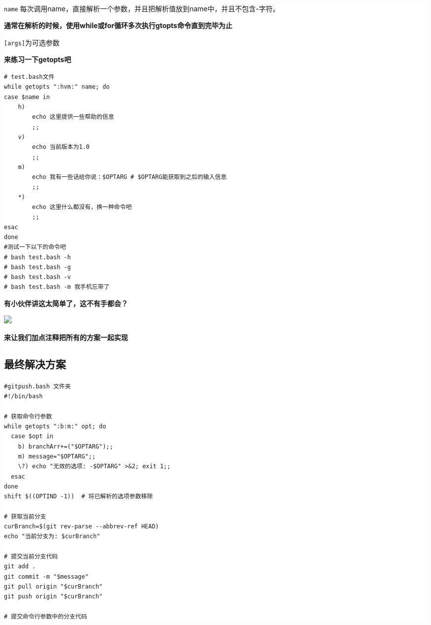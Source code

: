 `name` 每次调用name，直接解析一个参数，并且把解析值放到name中，并且不包含-字符。

**通常在解析的时候，使用while或for循环多次执行gtopts命令直到完毕为止**

`[args]`为可选参数

**来练习一下getopts吧**

```
# test.bash文件
while getopts ":hvm:" name; do
case $name in
    h)
        echo 这里提供一些帮助的信息
        ;;
    v)
        echo 当前版本为1.0
        ;;
    m)
        echo 我有一些话给你说：$OPTARG # $OPTARG能获取到之后的输入信息
        ;;
    *)
        echo 这里什么都没有，换一种命令吧 
        ;;
esac
done
#测试一下以下的命令吧
# bash test.bash -h
# bash test.bash -g
# bash test.bash -v
# bash test.bash -m 我手机忘带了
```

**有小伙伴讲这太简单了，这不有手都会？**

![](https://s2.loli.net/2024/02/02/wbEvfmT7oSrVXnW.webp)

**来让我们加点注释把所有的方案一起实现**

## 最终解决方案

```
#gitpush.bash 文件夹
#!/bin/bash

# 获取命令行参数
while getopts ":b:m:" opt; do
  case $opt in
    b) branchArr+=("$OPTARG");;
    m) message="$OPTARG";;
    \?) echo "无效的选项: -$OPTARG" >&2; exit 1;;
  esac
done
shift $((OPTIND -1))  # 将已解析的选项参数移除

# 获取当前分支
curBranch=$(git rev-parse --abbrev-ref HEAD)
echo "当前分支为: $curBranch"

# 提交当前分支代码
git add .
git commit -m "$message"
git pull origin "$curBranch"
git push origin "$curBranch"

# 提交命令行参数中的分支代码
```